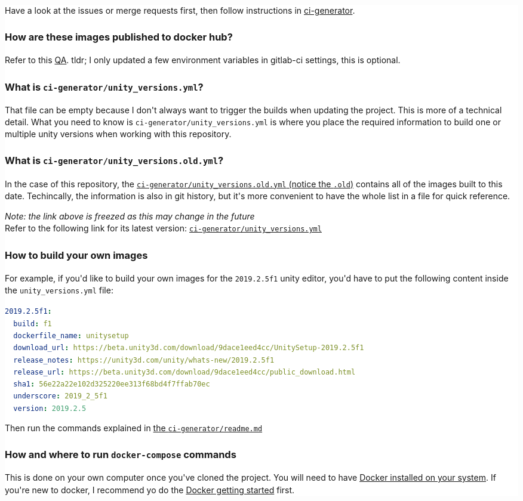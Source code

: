 Have a look at the issues or merge requests first, then follow instructions in [ci-generator](./ci-generator).

### How are these images published to docker hub?

Refer to this [QA](https://stackoverflow.com/questions/45517733/how-to-publish-docker-images-to-docker-hub-from-gitlab-ci). tldr; I only updated a few environment variables in gitlab-ci settings, this is optional.

### What is `ci-generator/unity_versions.yml`?

That file can be empty because I don't always want to trigger the builds when updating the project. This is more of a technical detail. What you need to know is `ci-generator/unity_versions.yml` is where you place the required information to build one or multiple unity versions when working with this repository.

### What is `ci-generator/unity_versions.old.yml`?

In the case of this repository, the [`ci-generator/unity_versions.old.yml` (notice the `.old`)](https://gitlab.com/gableroux/unity3d/blob/f9bef9e4/ci-generator/unity_versions.old.yml) contains all of the images built to this date. Techincally, the information is also in git history, but it's more convenient to have the whole list in a file for quick reference.

_Note: the link above is freezed as this may change in the future_  
Refer to the following link for its latest version:
[`ci-generator/unity_versions.yml`](https://gitlab.com/gableroux/unity3d/blob/master/ci-generator/unity_versions.old.yml)

### How to build your own images

For example, if you'd like to build your own images for the `2019.2.5f1` unity editor, you'd have to put the following content inside the `unity_versions.yml` file:

```yaml
2019.2.5f1:
  build: f1
  dockerfile_name: unitysetup
  download_url: https://beta.unity3d.com/download/9dace1eed4cc/UnitySetup-2019.2.5f1
  release_notes: https://unity3d.com/unity/whats-new/2019.2.5f1
  release_url: https://beta.unity3d.com/download/9dace1eed4cc/public_download.html
  sha1: 56e22a22e102d325220ee313f68bd4f7ffab70ec
  underscore: 2019_2_5f1
  version: 2019.2.5
```

Then run the commands explained in [the `ci-generator/readme.md`](https://gitlab.com/gableroux/unity3d/tree/f9bef9e4/ci-generator#script-to-generate-the-gitlab-ciyml)

### How and where to run `docker-compose` commands

This is done on your own computer once you've cloned the project. You will need to have [Docker installed on your system](https://docs.docker.com/install/). If you're new to docker, I recommend yo do the [Docker getting started](https://docs.docker.com/machine/get-started/) first.

